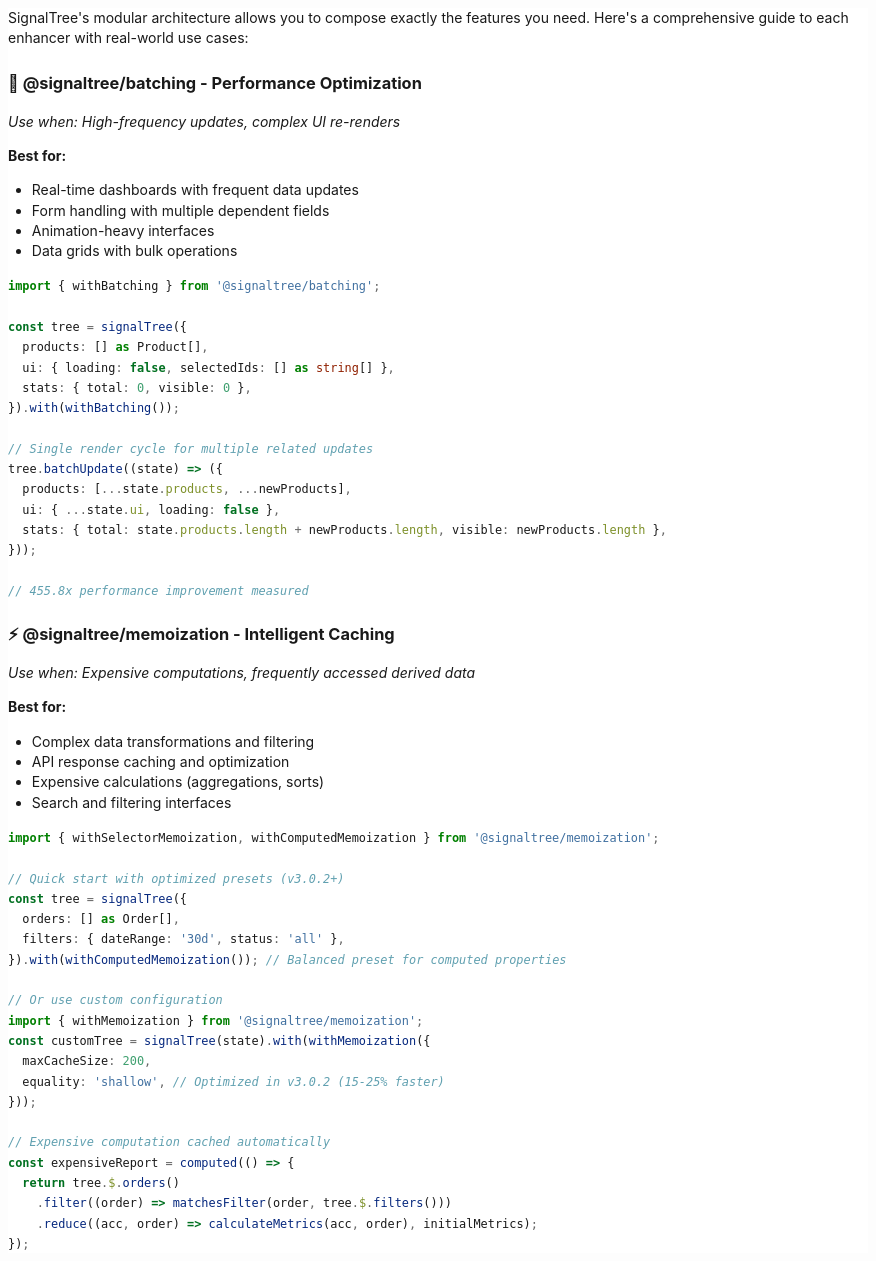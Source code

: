 SignalTree's modular architecture allows you to compose exactly the features you need. Here's a comprehensive guide to each enhancer with real-world use cases:

### 🎯 **@signaltree/batching** - Performance Optimization

_Use when: High-frequency updates, complex UI re-renders_

**Best for:**

- Real-time dashboards with frequent data updates
- Form handling with multiple dependent fields
- Animation-heavy interfaces
- Data grids with bulk operations

```typescript
import { withBatching } from '@signaltree/batching';

const tree = signalTree({
  products: [] as Product[],
  ui: { loading: false, selectedIds: [] as string[] },
  stats: { total: 0, visible: 0 },
}).with(withBatching());

// Single render cycle for multiple related updates
tree.batchUpdate((state) => ({
  products: [...state.products, ...newProducts],
  ui: { ...state.ui, loading: false },
  stats: { total: state.products.length + newProducts.length, visible: newProducts.length },
}));

// 455.8x performance improvement measured
```

### ⚡ **@signaltree/memoization** - Intelligent Caching

_Use when: Expensive computations, frequently accessed derived data_

**Best for:**

- Complex data transformations and filtering
- API response caching and optimization
- Expensive calculations (aggregations, sorts)
- Search and filtering interfaces

```typescript
import { withSelectorMemoization, withComputedMemoization } from '@signaltree/memoization';

// Quick start with optimized presets (v3.0.2+)
const tree = signalTree({
  orders: [] as Order[],
  filters: { dateRange: '30d', status: 'all' },
}).with(withComputedMemoization()); // Balanced preset for computed properties

// Or use custom configuration
import { withMemoization } from '@signaltree/memoization';
const customTree = signalTree(state).with(withMemoization({
  maxCacheSize: 200,
  equality: 'shallow', // Optimized in v3.0.2 (15-25% faster)
}));

// Expensive computation cached automatically
const expensiveReport = computed(() => {
  return tree.$.orders()
    .filter((order) => matchesFilter(order, tree.$.filters()))
    .reduce((acc, order) => calculateMetrics(acc, order), initialMetrics);
});

```